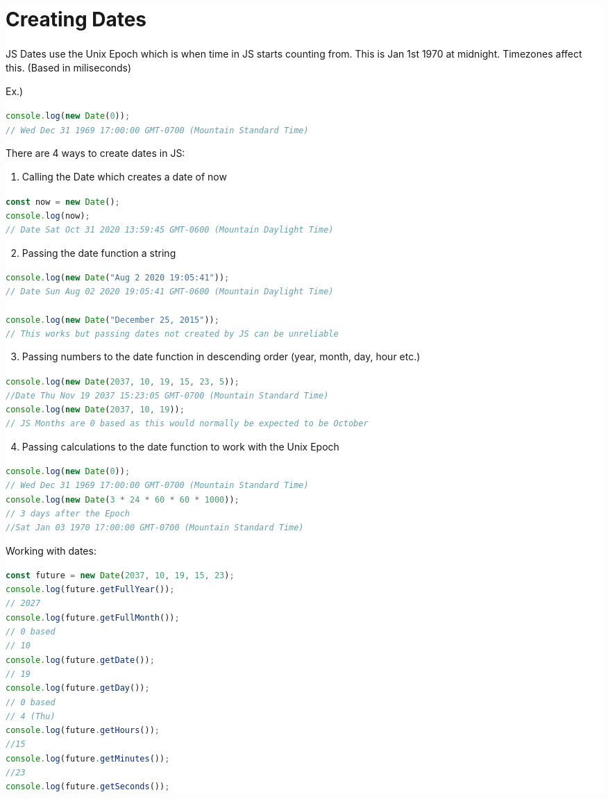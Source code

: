 # Creating Dates

JS Dates use the Unix Epoch which is when time in JS starts counting from. This is Jan 1st 1970 at midnight. Timezones affect this. (Based in miliseconds)

Ex.)

```js
console.log(new Date(0));
// Wed Dec 31 1969 17:00:00 GMT-0700 (Mountain Standard Time)
```

There are 4 ways to create dates in JS:

1. Calling the Date which creates a date of now

```js
const now = new Date();
console.log(now);
// Date Sat Oct 31 2020 13:59:45 GMT-0600 (Mountain Daylight Time)
```

2. Passing the date function a string

```js
console.log(new Date("Aug 2 2020 19:05:41"));
// Date Sun Aug 02 2020 19:05:41 GMT-0600 (Mountain Daylight Time)

console.log(new Date("December 25, 2015"));
// This works but passing dates not created by JS can be unreliable
```

3. Passing numbers to the date function in descending order (year, month, day, hour etc.)

```js
console.log(new Date(2037, 10, 19, 15, 23, 5));
//Date Thu Nov 19 2037 15:23:05 GMT-0700 (Mountain Standard Time)
console.log(new Date(2037, 10, 19));
// JS Months are 0 based as this would normally be expected to be October
```

4. Passing calculations to the date function to work with the Unix Epoch

```js
console.log(new Date(0));
// Wed Dec 31 1969 17:00:00 GMT-0700 (Mountain Standard Time)
console.log(new Date(3 * 24 * 60 * 60 * 1000));
// 3 days after the Epoch
//Sat Jan 03 1970 17:00:00 GMT-0700 (Mountain Standard Time)
```

Working with dates:

```js
const future = new Date(2037, 10, 19, 15, 23);
console.log(future.getFullYear());
// 2027
console.log(future.getFullMonth());
// 0 based
// 10
console.log(future.getDate());
// 19
console.log(future.getDay());
// 0 based
// 4 (Thu)
console.log(future.getHours());
//15
console.log(future.getMinutes());
//23
console.log(future.getSeconds());
```